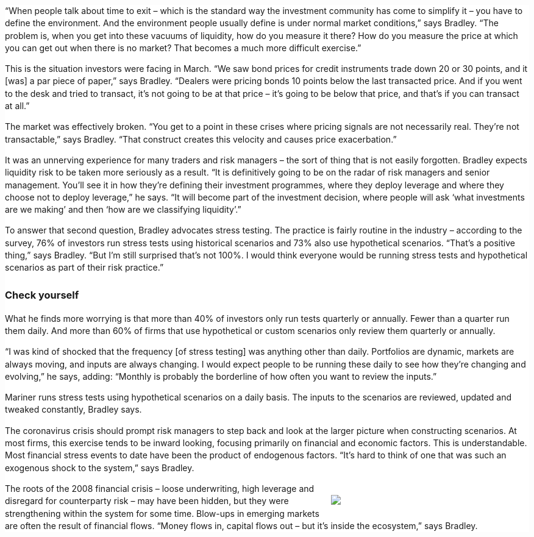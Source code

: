 “When people talk about time to exit – which is the standard way the investment community has come to simplify it – you have to define the environment. And the environment people usually define is under normal market conditions,” says Bradley. “The problem is, when you get into these vacuums of liquidity, how do you measure it there? How do you measure the price at which you can get out when there is no market? That becomes a much more difficult exercise.”

This is the situation investors were facing in March. “We saw bond prices for credit instruments trade down 20 or 30 points, and it [was] a par piece of paper,” says Bradley. “Dealers were pricing bonds 10 points below the last transacted price. And if you went to the desk and tried to transact, it’s not going to be at that price – it’s going to be below that price, and that’s if you can transact at all.”

The market was effectively broken. “You get to a point in these crises where pricing signals are not necessarily real. They’re not transactable,” says Bradley. “That construct creates this velocity and causes price exacerbation.”

It was an unnerving experience for many traders and risk managers – the sort of thing that is not easily forgotten. Bradley expects liquidity risk to be taken more seriously as a result. “It is definitively going to be on the radar of risk managers and senior management. You’ll see it in how they’re defining their investment programmes, where they deploy leverage and where they choose not to deploy leverage,” he says. “It will become part of the investment decision, where people will ask ‘what investments are we making’ and then ‘how are we classifying liquidity’.”

To answer that second question, Bradley advocates stress testing. The practice is fairly routine in the industry – according to the survey, 76% of investors run stress tests using historical scenarios and 73% also use hypothetical scenarios. “That’s a positive thing,” says Bradley. “But I’m still surprised that’s not 100%. I would think everyone would be running stress tests and hypothetical scenarios as part of their risk practice.”

### Check yourself

What he finds more worrying is that more than 40% of investors only run tests quarterly or annually. Fewer than a quarter run them daily. And more than 60% of firms that use hypothetical or custom scenarios only review them quarterly or annually.

“I was kind of shocked that the frequency [of stress testing] was anything other than daily. Portfolios are dynamic, markets are always moving, and inputs are always changing. I would expect people to be running these daily to see how they’re changing and evolving,” he says, adding: “Monthly is probably the borderline of how often you want to review the inputs.”

Mariner runs stress tests using hypothetical scenarios on a daily basis. The inputs to the scenarios are reviewed, updated and tweaked constantly, Bradley says.

The coronavirus crisis should prompt risk managers to step back and look at the larger picture when constructing scenarios. At most firms, this exercise tends to be inward looking, focusing primarily on financial and economic factors. This is understandable. Most financial stress events to date have been the product of endogenous factors. “It’s hard to think of one that was such an exogenous shock to the system,” says Bradley.

<img style="float:right; margin-left:5px; margin-right:5px; margin-top:20px; margin-bottom:20px; width:320px;" src="/img/CRO3.png"></img>

The roots of the 2008 financial crisis – loose underwriting, high leverage and disregard for counterparty risk – may have been hidden, but they were strengthening within the system for some time. Blow-ups in emerging markets are often the result of financial flows. “Money flows in, capital flows out – but it’s inside the ecosystem,” says Bradley.
